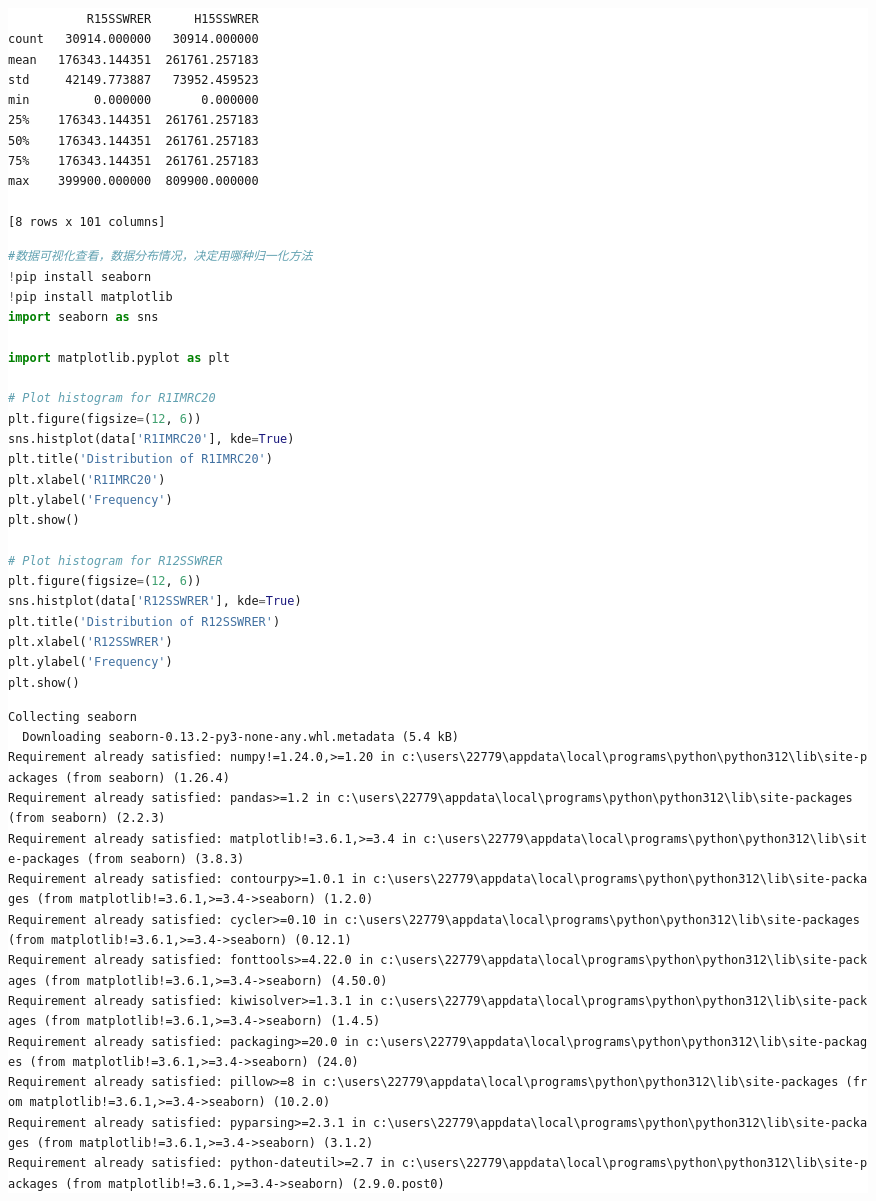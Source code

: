                R15SSWRER      H15SSWRER  
    count   30914.000000   30914.000000  
    mean   176343.144351  261761.257183  
    std     42149.773887   73952.459523  
    min         0.000000       0.000000  
    25%    176343.144351  261761.257183  
    50%    176343.144351  261761.257183  
    75%    176343.144351  261761.257183  
    max    399900.000000  809900.000000  
    
    [8 rows x 101 columns]
    


```python
#数据可视化查看，数据分布情况，决定用哪种归一化方法
!pip install seaborn
!pip install matplotlib
import seaborn as sns

import matplotlib.pyplot as plt

# Plot histogram for R1IMRC20
plt.figure(figsize=(12, 6))
sns.histplot(data['R1IMRC20'], kde=True)
plt.title('Distribution of R1IMRC20')
plt.xlabel('R1IMRC20')
plt.ylabel('Frequency')
plt.show()

# Plot histogram for R12SSWRER
plt.figure(figsize=(12, 6))
sns.histplot(data['R12SSWRER'], kde=True)
plt.title('Distribution of R12SSWRER')
plt.xlabel('R12SSWRER')
plt.ylabel('Frequency')
plt.show()


```

    Collecting seaborn
      Downloading seaborn-0.13.2-py3-none-any.whl.metadata (5.4 kB)
    Requirement already satisfied: numpy!=1.24.0,>=1.20 in c:\users\22779\appdata\local\programs\python\python312\lib\site-packages (from seaborn) (1.26.4)
    Requirement already satisfied: pandas>=1.2 in c:\users\22779\appdata\local\programs\python\python312\lib\site-packages (from seaborn) (2.2.3)
    Requirement already satisfied: matplotlib!=3.6.1,>=3.4 in c:\users\22779\appdata\local\programs\python\python312\lib\site-packages (from seaborn) (3.8.3)
    Requirement already satisfied: contourpy>=1.0.1 in c:\users\22779\appdata\local\programs\python\python312\lib\site-packages (from matplotlib!=3.6.1,>=3.4->seaborn) (1.2.0)
    Requirement already satisfied: cycler>=0.10 in c:\users\22779\appdata\local\programs\python\python312\lib\site-packages (from matplotlib!=3.6.1,>=3.4->seaborn) (0.12.1)
    Requirement already satisfied: fonttools>=4.22.0 in c:\users\22779\appdata\local\programs\python\python312\lib\site-packages (from matplotlib!=3.6.1,>=3.4->seaborn) (4.50.0)
    Requirement already satisfied: kiwisolver>=1.3.1 in c:\users\22779\appdata\local\programs\python\python312\lib\site-packages (from matplotlib!=3.6.1,>=3.4->seaborn) (1.4.5)
    Requirement already satisfied: packaging>=20.0 in c:\users\22779\appdata\local\programs\python\python312\lib\site-packages (from matplotlib!=3.6.1,>=3.4->seaborn) (24.0)
    Requirement already satisfied: pillow>=8 in c:\users\22779\appdata\local\programs\python\python312\lib\site-packages (from matplotlib!=3.6.1,>=3.4->seaborn) (10.2.0)
    Requirement already satisfied: pyparsing>=2.3.1 in c:\users\22779\appdata\local\programs\python\python312\lib\site-packages (from matplotlib!=3.6.1,>=3.4->seaborn) (3.1.2)
    Requirement already satisfied: python-dateutil>=2.7 in c:\users\22779\appdata\local\programs\python\python312\lib\site-packages (from matplotlib!=3.6.1,>=3.4->seaborn) (2.9.0.post0)